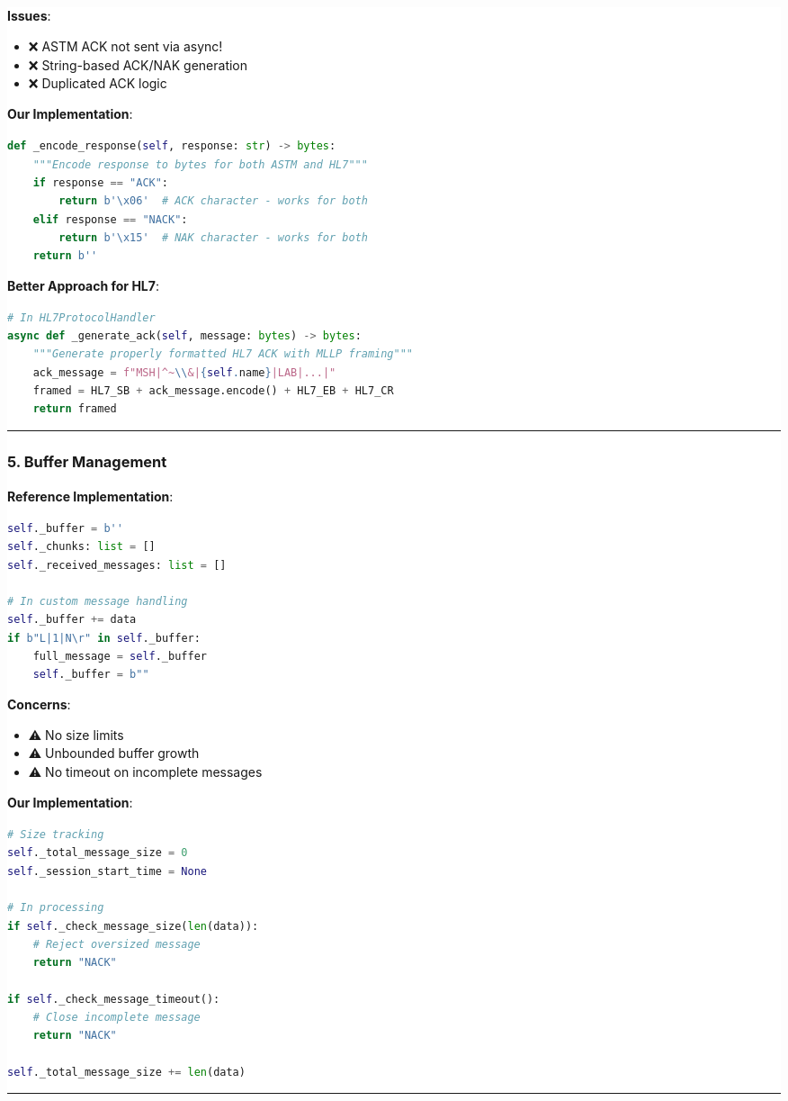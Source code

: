 
**Issues**:
- ❌ ASTM ACK not sent via async!
- ❌ String-based ACK/NAK generation
- ❌ Duplicated ACK logic

**Our Implementation**:
```python
def _encode_response(self, response: str) -> bytes:
    """Encode response to bytes for both ASTM and HL7"""
    if response == "ACK":
        return b'\x06'  # ACK character - works for both
    elif response == "NACK":
        return b'\x15'  # NAK character - works for both
    return b''
```

**Better Approach for HL7**:
```python
# In HL7ProtocolHandler
async def _generate_ack(self, message: bytes) -> bytes:
    """Generate properly formatted HL7 ACK with MLLP framing"""
    ack_message = f"MSH|^~\\&|{self.name}|LAB|...|"
    framed = HL7_SB + ack_message.encode() + HL7_EB + HL7_CR
    return framed
```

---

### 5. Buffer Management

**Reference Implementation**:
```python
self._buffer = b''
self._chunks: list = []
self._received_messages: list = []

# In custom message handling
self._buffer += data
if b"L|1|N\r" in self._buffer:
    full_message = self._buffer
    self._buffer = b""
```

**Concerns**:
- ⚠️ No size limits
- ⚠️ Unbounded buffer growth
- ⚠️ No timeout on incomplete messages

**Our Implementation**:
```python
# Size tracking
self._total_message_size = 0
self._session_start_time = None

# In processing
if self._check_message_size(len(data)):
    # Reject oversized message
    return "NACK"

if self._check_message_timeout():
    # Close incomplete message
    return "NACK"

self._total_message_size += len(data)
```

---
